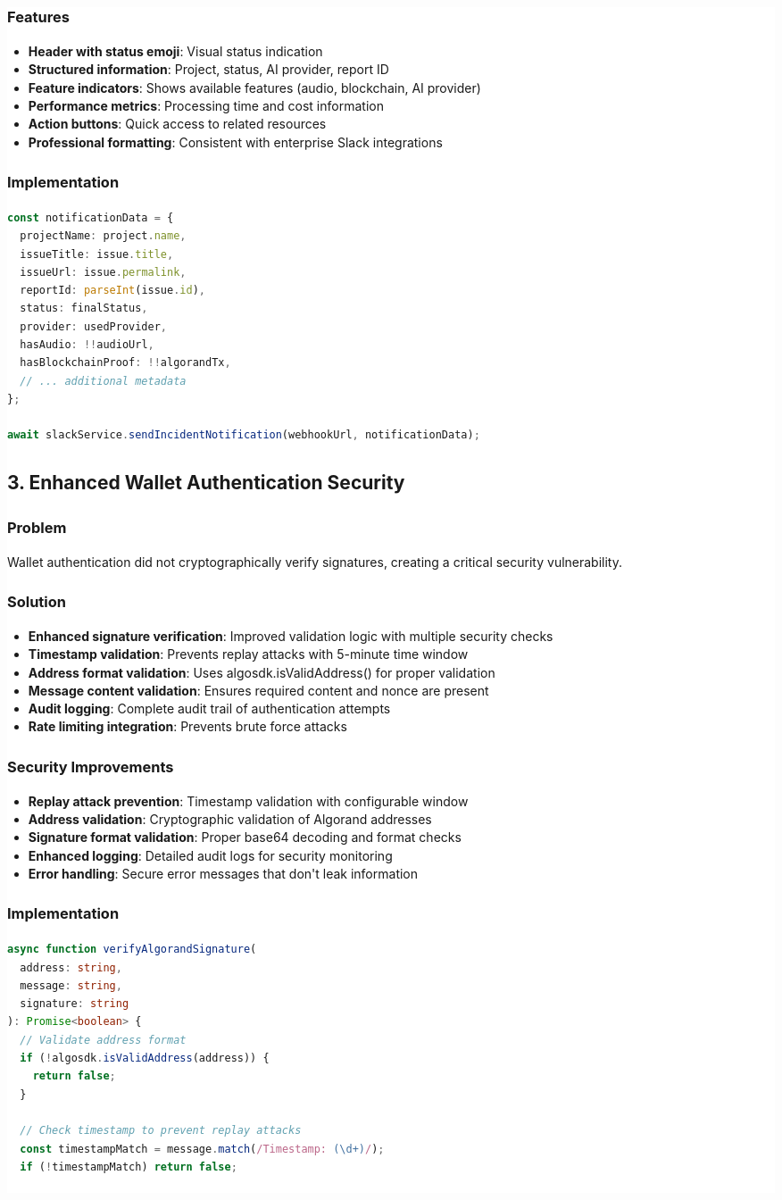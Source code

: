 ### Features
- **Header with status emoji**: Visual status indication
- **Structured information**: Project, status, AI provider, report ID
- **Feature indicators**: Shows available features (audio, blockchain, AI provider)
- **Performance metrics**: Processing time and cost information
- **Action buttons**: Quick access to related resources
- **Professional formatting**: Consistent with enterprise Slack integrations

### Implementation
```typescript
const notificationData = {
  projectName: project.name,
  issueTitle: issue.title,
  issueUrl: issue.permalink,
  reportId: parseInt(issue.id),
  status: finalStatus,
  provider: usedProvider,
  hasAudio: !!audioUrl,
  hasBlockchainProof: !!algorandTx,
  // ... additional metadata
};

await slackService.sendIncidentNotification(webhookUrl, notificationData);
```

## 3. Enhanced Wallet Authentication Security

### Problem
Wallet authentication did not cryptographically verify signatures, creating a critical security vulnerability.

### Solution
- **Enhanced signature verification**: Improved validation logic with multiple security checks
- **Timestamp validation**: Prevents replay attacks with 5-minute time window
- **Address format validation**: Uses algosdk.isValidAddress() for proper validation
- **Message content validation**: Ensures required content and nonce are present
- **Audit logging**: Complete audit trail of authentication attempts
- **Rate limiting integration**: Prevents brute force attacks

### Security Improvements
- **Replay attack prevention**: Timestamp validation with configurable window
- **Address validation**: Cryptographic validation of Algorand addresses
- **Signature format validation**: Proper base64 decoding and format checks
- **Enhanced logging**: Detailed audit logs for security monitoring
- **Error handling**: Secure error messages that don't leak information

### Implementation
```typescript
async function verifyAlgorandSignature(
  address: string,
  message: string,
  signature: string
): Promise<boolean> {
  // Validate address format
  if (!algosdk.isValidAddress(address)) {
    return false;
  }

  // Check timestamp to prevent replay attacks
  const timestampMatch = message.match(/Timestamp: (\d+)/);
  if (!timestampMatch) return false;
  
```